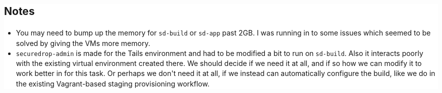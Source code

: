 ## Notes

- You may need to bump up the memory for `sd-build` or `sd-app` past 2GB. I was running in to some issues which seemed to be solved by giving the VMs more memory.
- `securedrop-admin` is made for the Tails environment and had to be modified a bit to run on `sd-build`. Also it interacts poorly with the existing virtual environment created there. We should decide if we need it at all, and if so how we can modify it to work better in for this task. Or perhaps we don't need it at all, if we instead can automatically configure the build, like we do in the existing Vagrant-based staging provisioning workflow.
